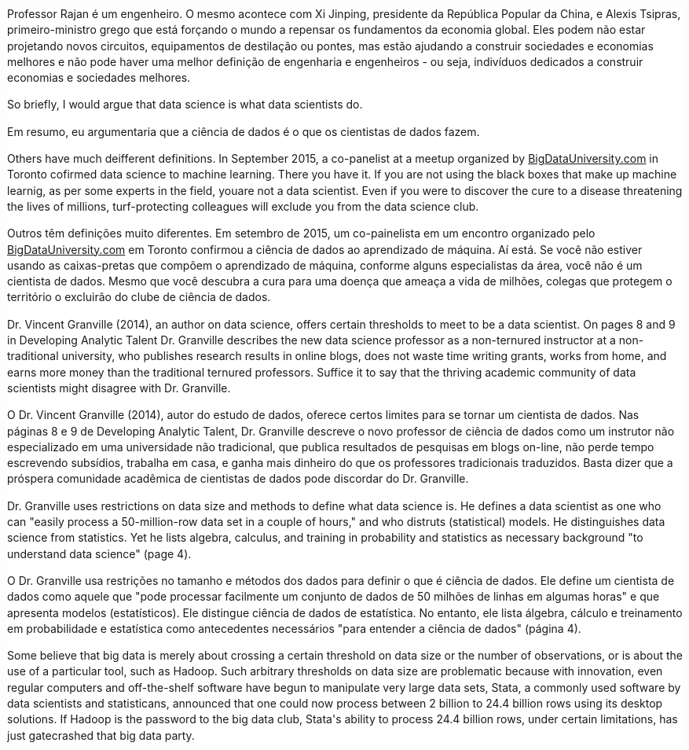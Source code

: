 Professor Rajan é um engenheiro. O mesmo acontece com Xi Jinping, presidente da República Popular da China, e Alexis Tsipras, primeiro-ministro grego que está forçando o mundo a repensar os fundamentos da economia global. Eles podem não estar projetando novos circuitos, equipamentos de destilação ou pontes, mas estão ajudando a construir sociedades e economias melhores e não pode haver uma melhor definição de engenharia e engenheiros - ou seja, indivíduos dedicados a construir economias e sociedades melhores.

So briefly, I would argue that data science is what data scientists do.

Em resumo, eu argumentaria que a ciência de dados é o que os cientistas de dados fazem.

Others have much deifferent definitions. In September 2015, a co-panelist at a meetup organized by [BigDataUniversity.com](https://cognitiveclass.ai/) in Toronto cofirmed data science to machine learning. There you have it. If you are not using the black boxes that make up machine learnig, as per some experts in the field, youare not a data scientist. Even if you were to discover the cure to a disease threatening the lives of millions, turf-protecting colleagues will exclude you from the data science club.

Outros têm definições muito diferentes. Em setembro de 2015, um co-painelista em um encontro organizado pelo [BigDataUniversity.com](https://cognitiveclass.ai/) em Toronto confirmou a ciência de dados ao aprendizado de máquina. Aí está. Se você não estiver usando as caixas-pretas que compõem o aprendizado de máquina, conforme alguns especialistas da área, você não é um cientista de dados. Mesmo que você descubra a cura para uma doença que ameaça a vida de milhões, colegas que protegem o território o excluirão do clube de ciência de dados.

Dr. Vincent Granville (2014), an author on data science, offers certain thresholds to meet to be a data scientist. On pages 8  and 9 in Developing Analytic Talent Dr. Granville describes the new data science professor as a non-ternured instructor at a non-traditional university, who publishes research results in online blogs, does not waste time writing grants, works from home, and earns more money than the traditional ternured professors. Suffice it to say that the thriving academic community of data scientists might disagree with Dr. Granville.

O Dr. Vincent Granville (2014), autor do estudo de dados, oferece certos limites para se tornar um cientista de dados. Nas páginas 8 e 9 de Developing Analytic Talent, Dr. Granville descreve o novo professor de ciência de dados como um instrutor não especializado em uma universidade não tradicional, que publica resultados de pesquisas em blogs on-line, não perde tempo escrevendo subsídios, trabalha em casa, e ganha mais dinheiro do que os professores tradicionais traduzidos. Basta dizer que a próspera comunidade acadêmica de cientistas de dados pode discordar do Dr. Granville.

Dr. Granville uses restrictions on data size and methods to define what data science is. He defines a data scientist as one who can "easily process a 50-million-row data set in a couple of hours," and who distruts (statistical) models. He distinguishes data science from statistics. Yet he lists algebra, calculus, and training  in probability and statistics as necessary background "to understand data science" (page 4).

O Dr. Granville usa restrições no tamanho e métodos dos dados para definir o que é ciência de dados. Ele define um cientista de dados como aquele que "pode processar facilmente um conjunto de dados de 50 milhões de linhas em algumas horas" e que apresenta modelos (estatísticos). Ele distingue ciência de dados de estatística. No entanto, ele lista álgebra, cálculo e treinamento em probabilidade e estatística como antecedentes necessários "para entender a ciência de dados" (página 4).

Some believe that big data is merely about crossing a certain threshold on data size or the number of  observations, or is about the use of a particular tool, such as Hadoop. Such arbitrary thresholds on data size are problematic because with innovation, even regular computers and off-the-shelf software have begun to manipulate very large data sets, Stata, a commonly used software by data scientists and statisticans, announced that one could now process between 2 billion to 24.4 billion rows using its desktop solutions. If Hadoop is the password to the big data club, Stata's ability to process 24.4 billion rows, under certain limitations, has just gatecrashed that big data party.
